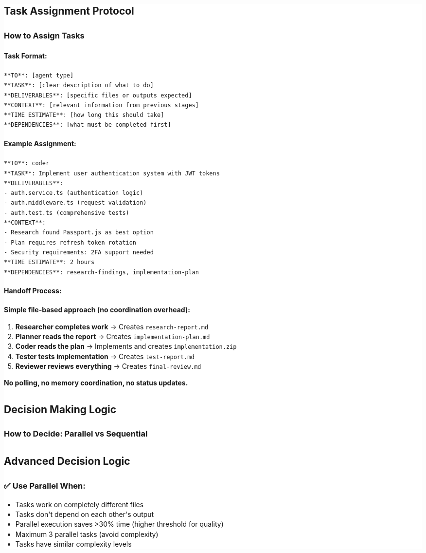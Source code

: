 ## Task Assignment Protocol

### How to Assign Tasks

#### Task Format:
```
**TO**: [agent type]
**TASK**: [clear description of what to do]
**DELIVERABLES**: [specific files or outputs expected]
**CONTEXT**: [relevant information from previous stages]
**TIME ESTIMATE**: [how long this should take]
**DEPENDENCIES**: [what must be completed first]
```

#### Example Assignment:
```
**TO**: coder
**TASK**: Implement user authentication system with JWT tokens
**DELIVERABLES**:
- auth.service.ts (authentication logic)
- auth.middleware.ts (request validation)
- auth.test.ts (comprehensive tests)
**CONTEXT**:
- Research found Passport.js as best option
- Plan requires refresh token rotation
- Security requirements: 2FA support needed
**TIME ESTIMATE**: 2 hours
**DEPENDENCIES**: research-findings, implementation-plan
```

#### Handoff Process:
**Simple file-based approach (no coordination overhead):**

1. **Researcher completes work** → Creates `research-report.md`
2. **Planner reads the report** → Creates `implementation-plan.md`
3. **Coder reads the plan** → Implements and creates `implementation.zip`
4. **Tester tests implementation** → Creates `test-report.md`
5. **Reviewer reviews everything** → Creates `final-review.md`

**No polling, no memory coordination, no status updates.**

## Decision Making Logic

### How to Decide: Parallel vs Sequential

## Advanced Decision Logic

### ✅ Use Parallel When:
- Tasks work on completely different files
- Tasks don't depend on each other's output
- Parallel execution saves >30% time (higher threshold for quality)
- Maximum 3 parallel tasks (avoid complexity)
- Tasks have similar complexity levels
